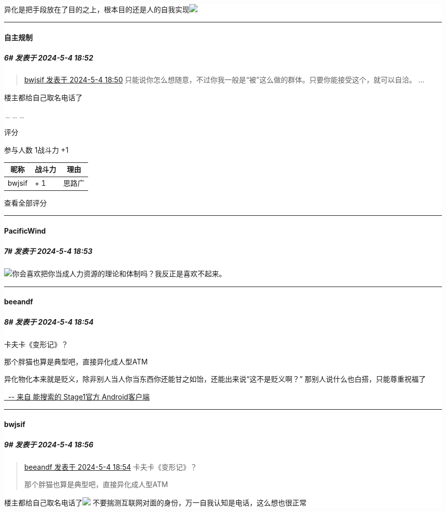 异化是把手段放在了目的之上，根本目的还是人的自我实现<img src="https://static.saraba1st.com/image/smiley/face2017/009.gif" referrerpolicy="no-referrer">

*****

####  自主规制  
##### 6#       发表于 2024-5-4 18:52

<blockquote><a href="httphttps://bbs.saraba1st.com/2b/forum.php?mod=redirect&amp;goto=findpost&amp;pid=64809432&amp;ptid=2182499" target="_blank">bwjsif 发表于 2024-5-4 18:50</a>
只能说你怎么想随意，不过你我一般是“被”这么做的群体。只要你能接受这个，就可以自洽。 ...</blockquote>
楼主都给自己取名电话了

﹍﹍﹍

评分

 参与人数 1战斗力 +1

|昵称|战斗力|理由|
|----|---|---|
| bwjsif| + 1|思路广|

查看全部评分

*****

####  PacificWind  
##### 7#       发表于 2024-5-4 18:53

<img src="https://static.saraba1st.com/image/smiley/face2017/067.png" referrerpolicy="no-referrer">你会喜欢把你当成人力资源的理论和体制吗？我反正是喜欢不起来。

*****

####  beeandf  
##### 8#       发表于 2024-5-4 18:54

卡夫卡《变形记》？

那个胖猫也算是典型吧，直接异化成人型ATM

异化物化本来就是贬义，除非别人当人你当东西你还能甘之如饴，还能出来说“这不是贬义啊？”
那别人说什么也白搭，只能尊重祝福了

[  -- 来自 能搜索的 Stage1官方 Android客户端](https://www.coolapk.com/apk/140634)

*****

####  bwjsif  
##### 9#       发表于 2024-5-4 18:56

<blockquote><a href="httphttps://bbs.saraba1st.com/2b/forum.php?mod=redirect&amp;goto=findpost&amp;pid=64809471&amp;ptid=2182499" target="_blank">beeandf 发表于 2024-5-4 18:54</a>
卡夫卡《变形记》？

那个胖猫也算是典型吧，直接异化成人型ATM</blockquote>
楼主都给自己取名电话了<img src="https://static.saraba1st.com/image/smiley/face2017/067.png" referrerpolicy="no-referrer">
不要揣测互联网对面的身份，万一自我认知是电话，这么想也很正常
